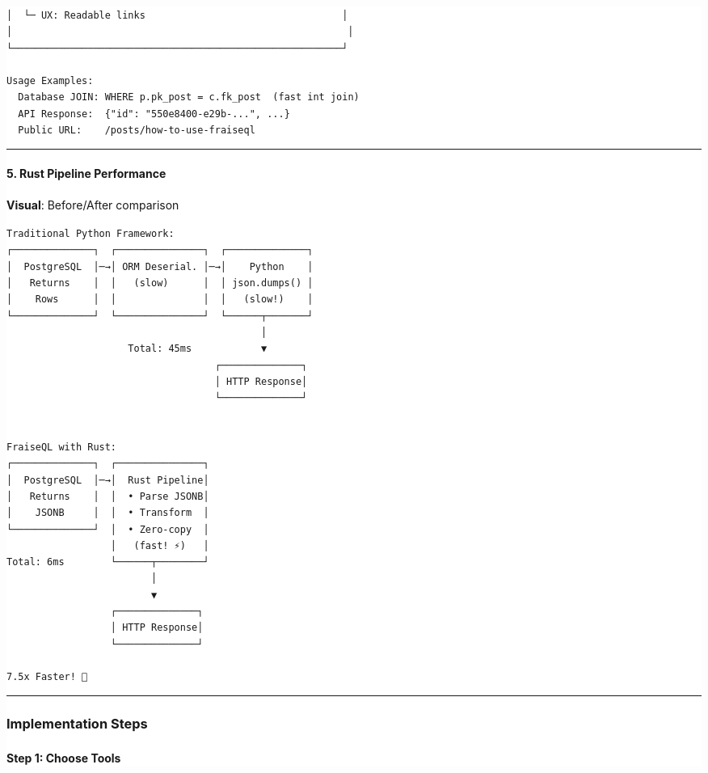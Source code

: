 ```
│  └─ UX: Readable links                                  │
│                                                          │
└─────────────────────────────────────────────────────────┘

Usage Examples:
  Database JOIN: WHERE p.pk_post = c.fk_post  (fast int join)
  API Response:  {"id": "550e8400-e29b-...", ...}
  Public URL:    /posts/how-to-use-fraiseql
```

---

#### 5. Rust Pipeline Performance

**Visual**: Before/After comparison

```
Traditional Python Framework:
┌──────────────┐  ┌───────────────┐  ┌──────────────┐
│  PostgreSQL  │─→│ ORM Deserial. │─→│    Python    │
│   Returns    │  │   (slow)      │  │ json.dumps() │
│    Rows      │  │               │  │   (slow!)    │
└──────────────┘  └───────────────┘  └──────┬───────┘
                                            │
                     Total: 45ms            ▼
                                    ┌──────────────┐
                                    │ HTTP Response│
                                    └──────────────┘


FraiseQL with Rust:
┌──────────────┐  ┌───────────────┐
│  PostgreSQL  │─→│  Rust Pipeline│
│   Returns    │  │  • Parse JSONB│
│    JSONB     │  │  • Transform  │
└──────────────┘  │  • Zero-copy  │
                  │   (fast! ⚡)   │
Total: 6ms        └──────┬────────┘
                         │
                         ▼
                  ┌──────────────┐
                  │ HTTP Response│
                  └──────────────┘

7.5x Faster! 🚀
```

---

### Implementation Steps

#### Step 1: Choose Tools
